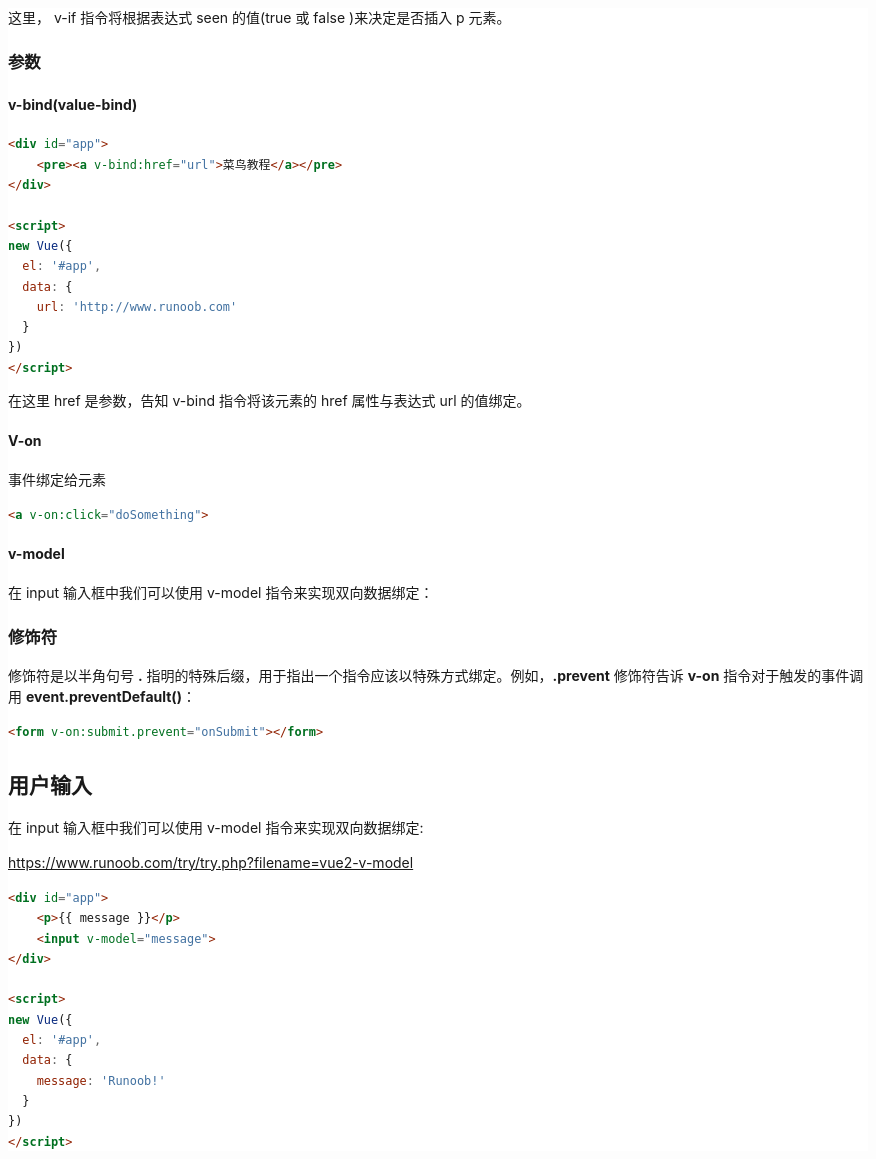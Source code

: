 这里， v-if 指令将根据表达式 seen 的值(true 或 false )来决定是否插入 p 元素。

### 参数

#### v-bind(value-bind)

```html
<div id="app">
    <pre><a v-bind:href="url">菜鸟教程</a></pre>
</div>
    
<script>
new Vue({
  el: '#app',
  data: {
    url: 'http://www.runoob.com'
  }
})
</script>
```

在这里 href 是参数，告知 v-bind 指令将该元素的 href 属性与表达式 url 的值绑定。

#### V-on

事件绑定给元素

```html
<a v-on:click="doSomething">
```

#### v-model

在 input 输入框中我们可以使用 v-model 指令来实现双向数据绑定：

### 修饰符

修饰符是以半角句号 **.** 指明的特殊后缀，用于指出一个指令应该以特殊方式绑定。例如，**.prevent** 修饰符告诉 **v-on** 指令对于触发的事件调用 **event.preventDefault()**：

```html
<form v-on:submit.prevent="onSubmit"></form>
```

## 用户输入

在 input 输入框中我们可以使用 v-model 指令来实现双向数据绑定:

https://www.runoob.com/try/try.php?filename=vue2-v-model

```html
<div id="app">
    <p>{{ message }}</p>
    <input v-model="message">
</div>
    
<script>
new Vue({
  el: '#app',
  data: {
    message: 'Runoob!'
  }
})
</script>
```
